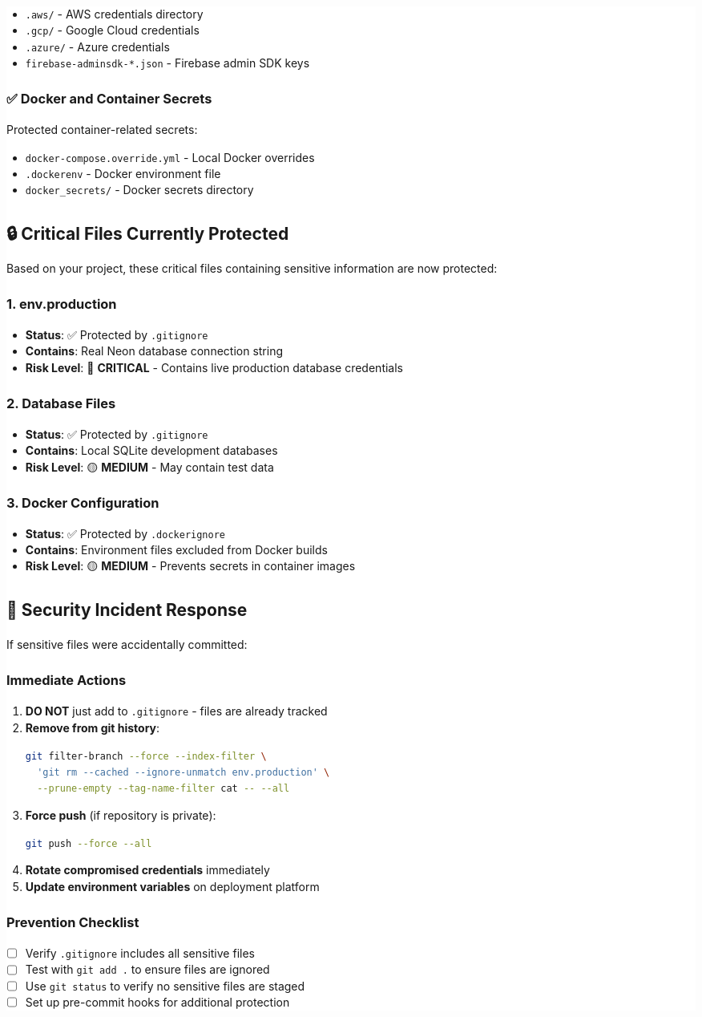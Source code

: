 - `.aws/` - AWS credentials directory
- `.gcp/` - Google Cloud credentials
- `.azure/` - Azure credentials
- `firebase-adminsdk-*.json` - Firebase admin SDK keys

### ✅ Docker and Container Secrets
Protected container-related secrets:

- `docker-compose.override.yml` - Local Docker overrides
- `.dockerenv` - Docker environment file
- `docker_secrets/` - Docker secrets directory

## 🔒 Critical Files Currently Protected

Based on your project, these critical files containing sensitive information are now protected:

### 1. **env.production** 
- **Status**: ✅ Protected by `.gitignore`
- **Contains**: Real Neon database connection string
- **Risk Level**: 🔴 **CRITICAL** - Contains live production database credentials

### 2. **Database Files**
- **Status**: ✅ Protected by `.gitignore`
- **Contains**: Local SQLite development databases
- **Risk Level**: 🟡 **MEDIUM** - May contain test data

### 3. **Docker Configuration**
- **Status**: ✅ Protected by `.dockerignore`
- **Contains**: Environment files excluded from Docker builds
- **Risk Level**: 🟡 **MEDIUM** - Prevents secrets in container images

## 🚨 Security Incident Response

If sensitive files were accidentally committed:

### Immediate Actions
1. **DO NOT** just add to `.gitignore` - files are already tracked
2. **Remove from git history**:
   ```bash
   git filter-branch --force --index-filter \
     'git rm --cached --ignore-unmatch env.production' \
     --prune-empty --tag-name-filter cat -- --all
   ```
3. **Force push** (if repository is private):
   ```bash
   git push --force --all
   ```
4. **Rotate compromised credentials** immediately
5. **Update environment variables** on deployment platform

### Prevention Checklist
- [ ] Verify `.gitignore` includes all sensitive files
- [ ] Test with `git add .` to ensure files are ignored
- [ ] Use `git status` to verify no sensitive files are staged
- [ ] Set up pre-commit hooks for additional protection
